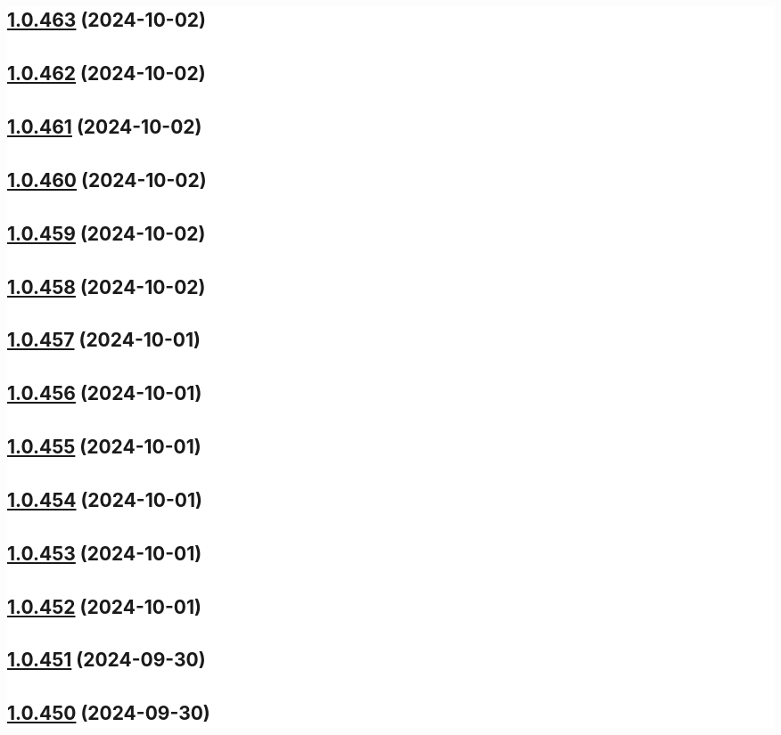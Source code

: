 ## [1.0.463](https://github.com/sprucelabsai-community/jest-jira-reporter/compare/v1.0.462...v1.0.463) (2024-10-02)

## [1.0.462](https://github.com/sprucelabsai-community/jest-jira-reporter/compare/v1.0.461...v1.0.462) (2024-10-02)

## [1.0.461](https://github.com/sprucelabsai-community/jest-jira-reporter/compare/v1.0.460...v1.0.461) (2024-10-02)

## [1.0.460](https://github.com/sprucelabsai-community/jest-jira-reporter/compare/v1.0.459...v1.0.460) (2024-10-02)

## [1.0.459](https://github.com/sprucelabsai-community/jest-jira-reporter/compare/v1.0.458...v1.0.459) (2024-10-02)

## [1.0.458](https://github.com/sprucelabsai-community/jest-jira-reporter/compare/v1.0.457...v1.0.458) (2024-10-02)

## [1.0.457](https://github.com/sprucelabsai-community/jest-jira-reporter/compare/v1.0.456...v1.0.457) (2024-10-01)

## [1.0.456](https://github.com/sprucelabsai-community/jest-jira-reporter/compare/v1.0.455...v1.0.456) (2024-10-01)

## [1.0.455](https://github.com/sprucelabsai-community/jest-jira-reporter/compare/v1.0.454...v1.0.455) (2024-10-01)

## [1.0.454](https://github.com/sprucelabsai-community/jest-jira-reporter/compare/v1.0.453...v1.0.454) (2024-10-01)

## [1.0.453](https://github.com/sprucelabsai-community/jest-jira-reporter/compare/v1.0.452...v1.0.453) (2024-10-01)

## [1.0.452](https://github.com/sprucelabsai-community/jest-jira-reporter/compare/v1.0.451...v1.0.452) (2024-10-01)

## [1.0.451](https://github.com/sprucelabsai-community/jest-jira-reporter/compare/v1.0.450...v1.0.451) (2024-09-30)

## [1.0.450](https://github.com/sprucelabsai-community/jest-jira-reporter/compare/v1.0.449...v1.0.450) (2024-09-30)
